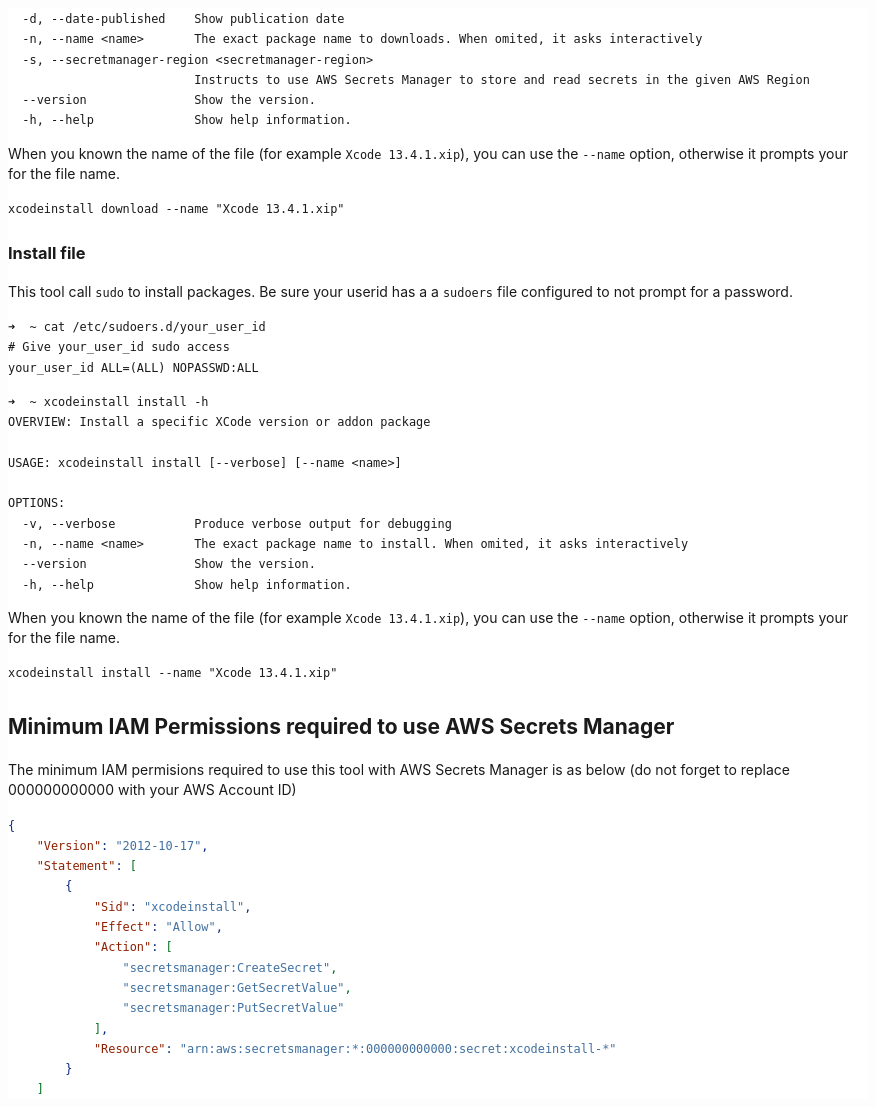```
  -d, --date-published    Show publication date
  -n, --name <name>       The exact package name to downloads. When omited, it asks interactively
  -s, --secretmanager-region <secretmanager-region>
                          Instructs to use AWS Secrets Manager to store and read secrets in the given AWS Region
  --version               Show the version.
  -h, --help              Show help information.
  ```

  When you known the name of the file (for example `Xcode 13.4.1.xip`), you can use the `--name` option, otherwise it prompts your for the file name.

  ```
  xcodeinstall download --name "Xcode 13.4.1.xip"
  ```

### Install file 

This tool call `sudo` to install packages.  Be sure your userid has a a `sudoers` file configured to not prompt for a password.

```
➜  ~ cat /etc/sudoers.d/your_user_id 
# Give your_user_id sudo access
your_user_id ALL=(ALL) NOPASSWD:ALL
```

```
➜  ~ xcodeinstall install -h 
OVERVIEW: Install a specific XCode version or addon package

USAGE: xcodeinstall install [--verbose] [--name <name>]

OPTIONS:
  -v, --verbose           Produce verbose output for debugging
  -n, --name <name>       The exact package name to install. When omited, it asks interactively
  --version               Show the version.
  -h, --help              Show help information.
```

When you known the name of the file (for example `Xcode 13.4.1.xip`), you can use the `--name` option, otherwise it prompts your for the file name.

  ```
  xcodeinstall install --name "Xcode 13.4.1.xip"
  ```

## Minimum IAM Permissions required to use AWS Secrets Manager 

The minimum IAM permisions required to use this tool with AWS Secrets Manager is as below (do not forget to replace 000000000000 with your AWS Account ID)

```json
{
    "Version": "2012-10-17",
    "Statement": [
        {
            "Sid": "xcodeinstall",
            "Effect": "Allow",
            "Action": [
                "secretsmanager:CreateSecret",
                "secretsmanager:GetSecretValue",
                "secretsmanager:PutSecretValue"
            ],
            "Resource": "arn:aws:secretsmanager:*:000000000000:secret:xcodeinstall-*"
        }
    ]
```